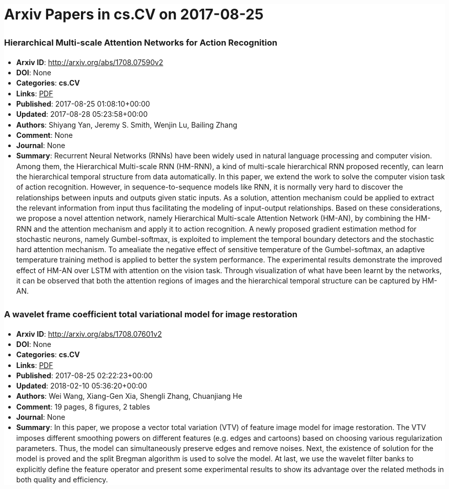 # Arxiv Papers in cs.CV on 2017-08-25
### Hierarchical Multi-scale Attention Networks for Action Recognition
- **Arxiv ID**: http://arxiv.org/abs/1708.07590v2
- **DOI**: None
- **Categories**: **cs.CV**
- **Links**: [PDF](http://arxiv.org/pdf/1708.07590v2)
- **Published**: 2017-08-25 01:08:10+00:00
- **Updated**: 2017-08-28 05:23:58+00:00
- **Authors**: Shiyang Yan, Jeremy S. Smith, Wenjin Lu, Bailing Zhang
- **Comment**: None
- **Journal**: None
- **Summary**: Recurrent Neural Networks (RNNs) have been widely used in natural language processing and computer vision. Among them, the Hierarchical Multi-scale RNN (HM-RNN), a kind of multi-scale hierarchical RNN proposed recently, can learn the hierarchical temporal structure from data automatically. In this paper, we extend the work to solve the computer vision task of action recognition. However, in sequence-to-sequence models like RNN, it is normally very hard to discover the relationships between inputs and outputs given static inputs. As a solution, attention mechanism could be applied to extract the relevant information from input thus facilitating the modeling of input-output relationships. Based on these considerations, we propose a novel attention network, namely Hierarchical Multi-scale Attention Network (HM-AN), by combining the HM-RNN and the attention mechanism and apply it to action recognition. A newly proposed gradient estimation method for stochastic neurons, namely Gumbel-softmax, is exploited to implement the temporal boundary detectors and the stochastic hard attention mechanism. To amealiate the negative effect of sensitive temperature of the Gumbel-softmax, an adaptive temperature training method is applied to better the system performance. The experimental results demonstrate the improved effect of HM-AN over LSTM with attention on the vision task. Through visualization of what have been learnt by the networks, it can be observed that both the attention regions of images and the hierarchical temporal structure can be captured by HM-AN.



### A wavelet frame coefficient total variational model for image restoration
- **Arxiv ID**: http://arxiv.org/abs/1708.07601v2
- **DOI**: None
- **Categories**: **cs.CV**
- **Links**: [PDF](http://arxiv.org/pdf/1708.07601v2)
- **Published**: 2017-08-25 02:22:23+00:00
- **Updated**: 2018-02-10 05:36:20+00:00
- **Authors**: Wei Wang, Xiang-Gen Xia, Shengli Zhang, Chuanjiang He
- **Comment**: 19 pages, 8 figures, 2 tables
- **Journal**: None
- **Summary**: In this paper, we propose a vector total variation (VTV) of feature image model for image restoration. The VTV imposes different smoothing powers on different features (e.g. edges and cartoons) based on choosing various regularization parameters. Thus, the model can simultaneously preserve edges and remove noises. Next, the existence of solution for the model is proved and the split Bregman algorithm is used to solve the model. At last, we use the wavelet filter banks to explicitly define the feature operator and present some experimental results to show its advantage over the related methods in both quality and efficiency.
